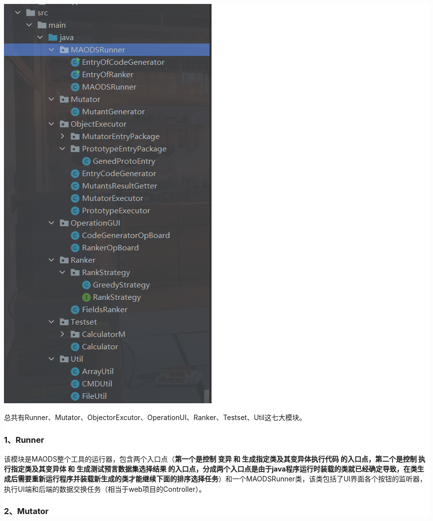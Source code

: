 ![image-20211130072342313](.\asserts\image-20211130072342313.png)

总共有Runner、Mutator、ObjectorExcutor、OperationUI、Ranker、Testset、Util这七大模块。

### 1、Runner

该模块是MAODS整个工具的运行器，包含两个入口点（**第一个是控制 变异 和 生成指定类及其变异体执行代码 的入口点，第二个是控制 执行指定类及其变异体 和 生成测试预言数据集选择结果 的入口点，分成两个入口点是由于java程序运行时装载的类就已经确定导致，在类生成后需要重新运行程序并装载新生成的类才能继续下面的排序选择任务**）和一个MAODSRunner类，该类包括了UI界面各个按钮的监听器，执行UI端和后端的数据交换任务（相当于web项目的Controller）。

### 2、Mutator
